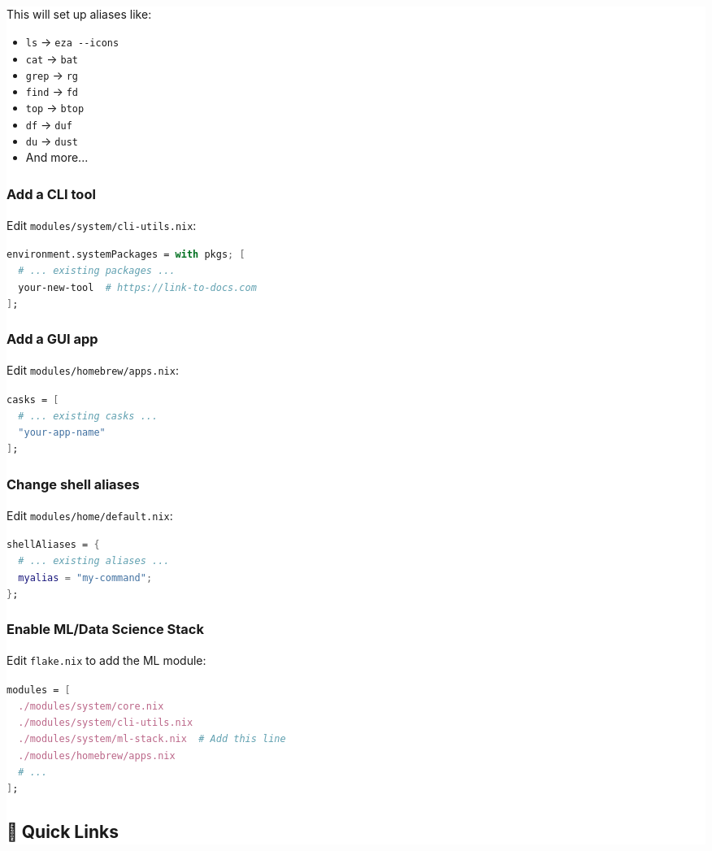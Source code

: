 This will set up aliases like:
- `ls` → `eza --icons`
- `cat` → `bat`
- `grep` → `rg`
- `find` → `fd`
- `top` → `btop`
- `df` → `duf`
- `du` → `dust`
- And more...

### Add a CLI tool
Edit `modules/system/cli-utils.nix`:
```nix
environment.systemPackages = with pkgs; [
  # ... existing packages ...
  your-new-tool  # https://link-to-docs.com
];
```

### Add a GUI app
Edit `modules/homebrew/apps.nix`:
```nix
casks = [
  # ... existing casks ...
  "your-app-name"
];
```

### Change shell aliases
Edit `modules/home/default.nix`:
```nix
shellAliases = {
  # ... existing aliases ...
  myalias = "my-command";
};
```

### Enable ML/Data Science Stack
Edit `flake.nix` to add the ML module:
```nix
modules = [
  ./modules/system/core.nix
  ./modules/system/cli-utils.nix
  ./modules/system/ml-stack.nix  # Add this line
  ./modules/homebrew/apps.nix
  # ...
];
```

## 🔗 Quick Links
